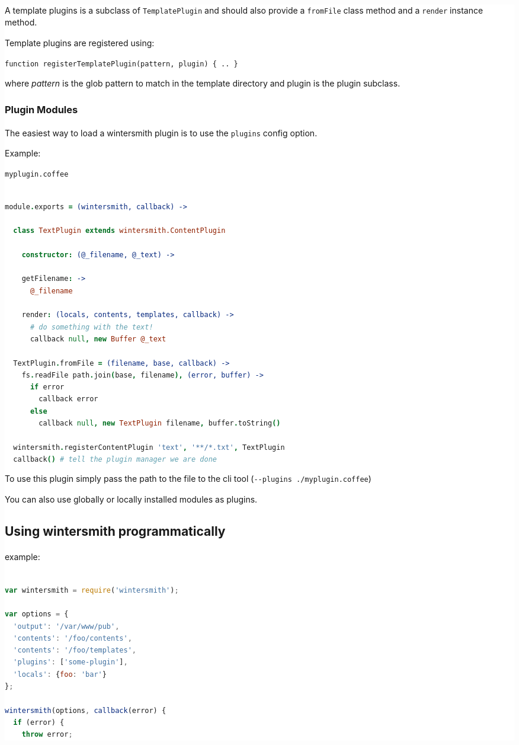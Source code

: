 A template plugins is a subclass of `TemplatePlugin` and should also provide a `fromFile` class method and a `render` instance method.

Template plugins are registered using:

`function registerTemplatePlugin(pattern, plugin) { .. }`

where *pattern* is the glob pattern to match in the template directory and plugin is the plugin subclass.

### Plugin Modules

The easiest way to load a wintersmith plugin is to use the `plugins` config option.

Example:

`myplugin.coffee`

```coffeescript

module.exports = (wintersmith, callback) ->

  class TextPlugin extends wintersmith.ContentPlugin

    constructor: (@_filename, @_text) ->

    getFilename: ->
      @_filename

    render: (locals, contents, templates, callback) ->
      # do something with the text!
      callback null, new Buffer @_text

  TextPlugin.fromFile = (filename, base, callback) ->
    fs.readFile path.join(base, filename), (error, buffer) ->
      if error
        callback error
      else
        callback null, new TextPlugin filename, buffer.toString()

  wintersmith.registerContentPlugin 'text', '**/*.txt', TextPlugin
  callback() # tell the plugin manager we are done

```

To use this plugin simply pass the path to the file to the cli tool (`--plugins ./myplugin.coffee`)

You can also use globally or locally installed modules as plugins.

## Using wintersmith programmatically

example:

```javascript

var wintersmith = require('wintersmith');

var options = {
  'output': '/var/www/pub',
  'contents': '/foo/contents',
  'contents': '/foo/templates',
  'plugins': ['some-plugin'],
  'locals': {foo: 'bar'}
};

wintersmith(options, callback(error) {
  if (error) {
    throw error;
```